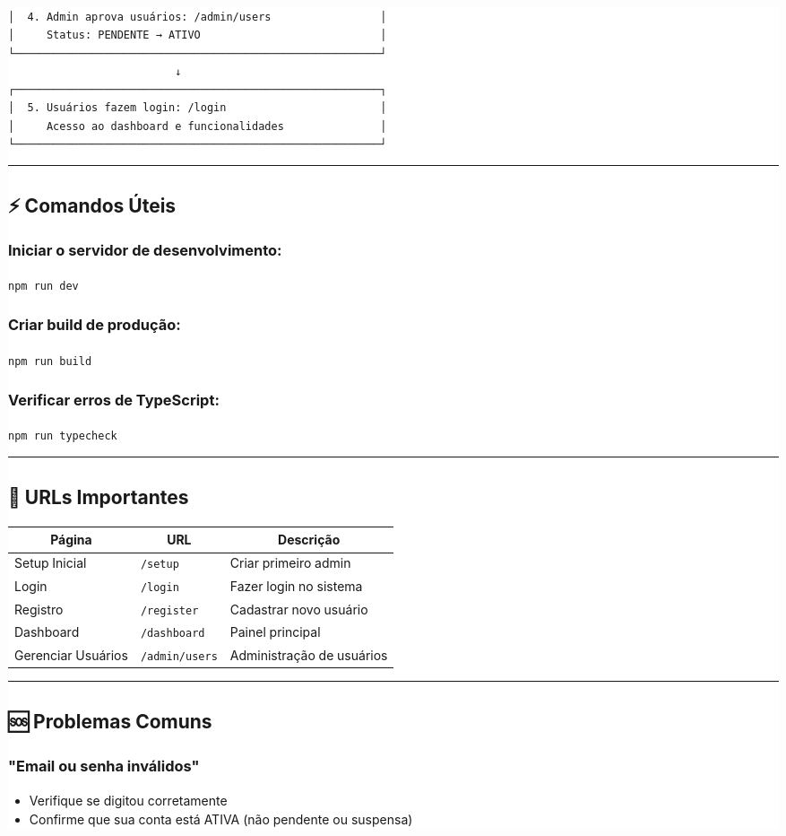 ```
│  4. Admin aprova usuários: /admin/users                 │
│     Status: PENDENTE → ATIVO                            │
└─────────────────────────────────────────────────────────┘
                          ↓
┌─────────────────────────────────────────────────────────┐
│  5. Usuários fazem login: /login                        │
│     Acesso ao dashboard e funcionalidades               │
└─────────────────────────────────────────────────────────┘
```

---

## ⚡ Comandos Úteis

### Iniciar o servidor de desenvolvimento:
```bash
npm run dev
```

### Criar build de produção:
```bash
npm run build
```

### Verificar erros de TypeScript:
```bash
npm run typecheck
```

---

## 📝 URLs Importantes

| Página | URL | Descrição |
|--------|-----|-----------|
| Setup Inicial | `/setup` | Criar primeiro admin |
| Login | `/login` | Fazer login no sistema |
| Registro | `/register` | Cadastrar novo usuário |
| Dashboard | `/dashboard` | Painel principal |
| Gerenciar Usuários | `/admin/users` | Administração de usuários |

---

## 🆘 Problemas Comuns

### "Email ou senha inválidos"
- Verifique se digitou corretamente
- Confirme que sua conta está ATIVA (não pendente ou suspensa)
